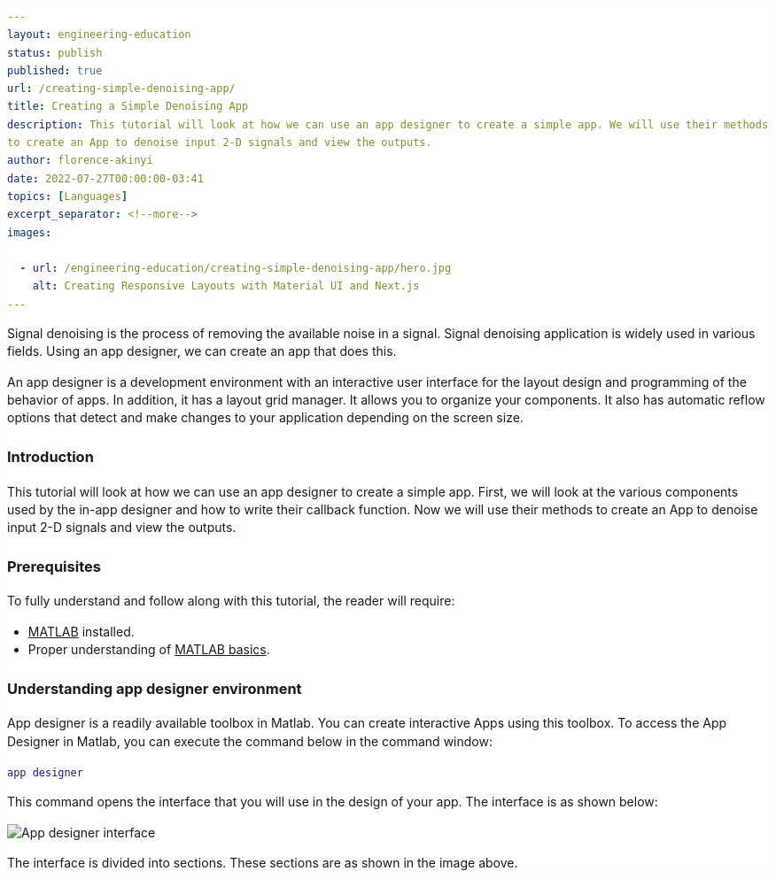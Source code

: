```yaml
---
layout: engineering-education
status: publish
published: true
url: /creating-simple-denoising-app/
title: Creating a Simple Denoising App
description: This tutorial will look at how we can use an app designer to create a simple app. We will use their methods to create an App to denoise input 2-D signals and view the outputs.
author: florence-akinyi
date: 2022-07-27T00:00:00-03:41
topics: [Languages]
excerpt_separator: <!--more-->
images:

  - url: /engineering-education/creating-simple-denoising-app/hero.jpg
    alt: Creating Responsive Layouts with Material UI and Next.js
---
```

Signal denoising is the process of removing the available noise in a signal. Signal denoising application is widely used in various fields. Using an app designer, we can create an app that does this. 


An app designer is a development environment with an interactive user interface for the layout design and programming of the behavior of apps. In addition, it has a layout grid manager. It allows you to organize your components. It also has automatic reflow options that detect and make changes to your application depending on the screen size.

### Introduction
This tutorial will look at how we can use an app designer to create a simple app. First, we will look at the various components used by the in-app designer and how to write their callback function. Now we will use their methods to create an App to denoise input 2-D signals and view the outputs.

### Prerequisites
To fully understand and follow along with this tutorial, the reader will require:
- [MATLAB](https://www.mathworks.com/products/get-matlab.html?s_tid=gn_getml) installed.
- Proper understanding of [MATLAB basics](/engineering-education/getting-started-with-Matlab/).

### Understanding app designer environment
App designer is a readily available toolbox in Matlab. You can create interactive Apps using this toolbox. To access the App Designer in Matlab, you can execute the command below in the command window:

```Matlab
app designer
```

This command opens the interface that you will use in the design of your app. The interface is as shown below:

![App designer interface](/engineering-education/creating-simple-denoising-app/App-Interface.png)

The interface is divided into sections. These sections are as shown in the image above. 
